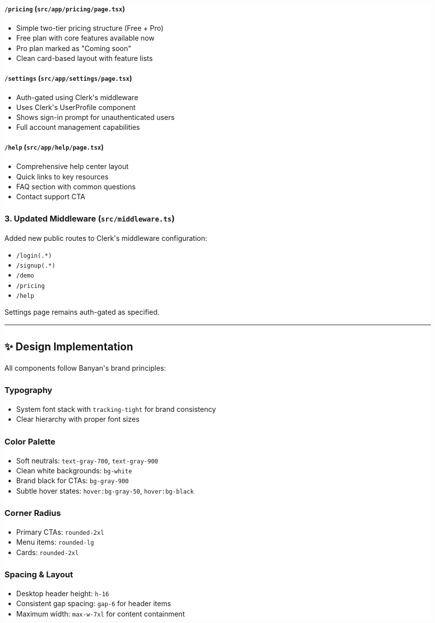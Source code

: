 #### `/pricing` (`src/app/pricing/page.tsx`)
- Simple two-tier pricing structure (Free + Pro)
- Free plan with core features available now
- Pro plan marked as "Coming soon"
- Clean card-based layout with feature lists

#### `/settings` (`src/app/settings/page.tsx`)
- Auth-gated using Clerk's middleware
- Uses Clerk's UserProfile component
- Shows sign-in prompt for unauthenticated users
- Full account management capabilities

#### `/help` (`src/app/help/page.tsx`)
- Comprehensive help center layout
- Quick links to key resources
- FAQ section with common questions
- Contact support CTA

### 3. Updated Middleware (`src/middleware.ts`)

Added new public routes to Clerk's middleware configuration:
- `/login(.*)`
- `/signup(.*)`
- `/demo`
- `/pricing`
- `/help`

Settings page remains auth-gated as specified.

---

## ✨ Design Implementation

All components follow Banyan's brand principles:

### Typography
- System font stack with `tracking-tight` for brand consistency
- Clear hierarchy with proper font sizes

### Color Palette
- Soft neutrals: `text-gray-700`, `text-gray-900`
- Clean white backgrounds: `bg-white`
- Brand black for CTAs: `bg-gray-900`
- Subtle hover states: `hover:bg-gray-50`, `hover:bg-black`

### Corner Radius
- Primary CTAs: `rounded-2xl`
- Menu items: `rounded-lg`
- Cards: `rounded-2xl`

### Spacing & Layout
- Desktop header height: `h-16`
- Consistent gap spacing: `gap-6` for header items
- Maximum width: `max-w-7xl` for content containment
